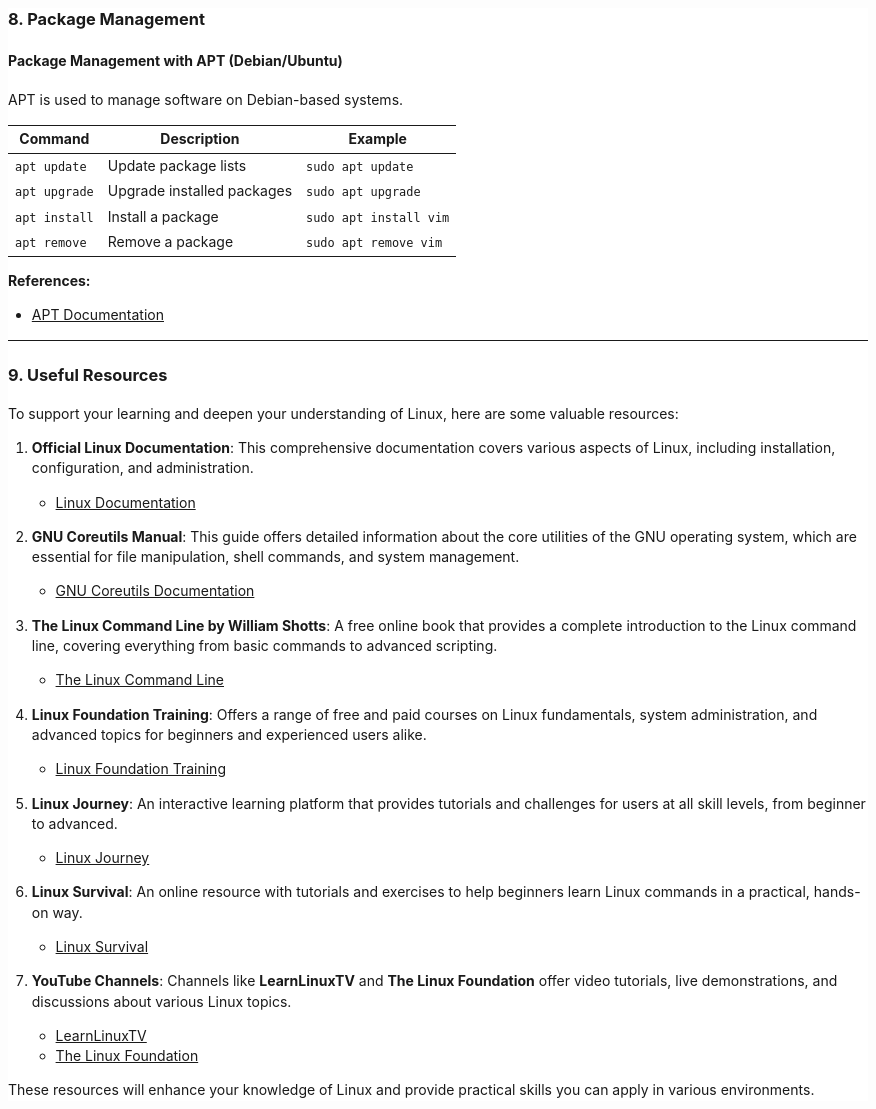 
### **8. Package Management**

#### **Package Management with APT (Debian/Ubuntu)**
APT is used to manage software on Debian-based systems.

| **Command**      | **Description**               | **Example**                       |
|------------------|-------------------------------|-----------------------------------|
| `apt update`     | Update package lists          | `sudo apt update`                |
| `apt upgrade`    | Upgrade installed packages    | `sudo apt upgrade`               |
| `apt install`    | Install a package             | `sudo apt install vim`           |
| `apt remove`     | Remove a package              | `sudo apt remove vim`            |

**References:**
- [APT Documentation](https://wiki.debian.org/Apt)

---

### **9. Useful Resources**

To support your learning and deepen your understanding of Linux, here are some valuable resources:

1. **Official Linux Documentation**: This comprehensive documentation covers various aspects of Linux, including installation, configuration, and administration.
   - [Linux Documentation](https://www.kernel.org/doc/html/latest/)

2. **GNU Coreutils Manual**: This guide offers detailed information about the core utilities of the GNU operating system, which are essential for file manipulation, shell commands, and system management.
   - [GNU Coreutils Documentation](https://www.gnu.org/software/coreutils/manual/coreutils.html)

3. **The Linux Command Line by William Shotts**: A free online book that provides a complete introduction to the Linux command line, covering everything from basic commands to advanced scripting.
   - [The Linux Command Line](http://linuxcommand.org/tlcl.php)

4. **Linux Foundation Training**: Offers a range of free and paid courses on Linux fundamentals, system administration, and advanced topics for beginners and experienced users alike.
   - [Linux Foundation Training](https://training.linuxfoundation.org/)

5. **Linux Journey**: An interactive learning platform that provides tutorials and challenges for users at all skill levels, from beginner to advanced.
   - [Linux Journey](https://linuxjourney.com/)

6. **Linux Survival**: An online resource with tutorials and exercises to help beginners learn Linux commands in a practical, hands-on way.
   - [Linux Survival](https://linuxsurvival.com/)

7. **YouTube Channels**: Channels like **LearnLinuxTV** and **The Linux Foundation** offer video tutorials, live demonstrations, and discussions about various Linux topics.
   - [LearnLinuxTV](https://www.youtube.com/user/LearnLinuxTV)
   - [The Linux Foundation](https://www.youtube.com/user/TheLinuxFoundation)

These resources will enhance your knowledge of Linux and provide practical skills you can apply in various environments.
